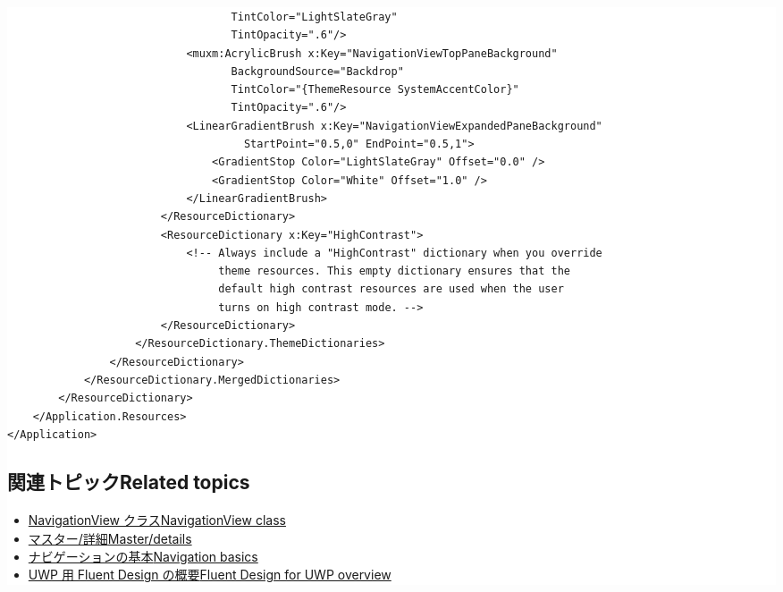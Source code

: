 ```xaml
                                   TintColor="LightSlateGray"
                                   TintOpacity=".6"/>
                            <muxm:AcrylicBrush x:Key="NavigationViewTopPaneBackground"
                                   BackgroundSource="Backdrop"
                                   TintColor="{ThemeResource SystemAccentColor}"
                                   TintOpacity=".6"/>
                            <LinearGradientBrush x:Key="NavigationViewExpandedPaneBackground"
                                     StartPoint="0.5,0" EndPoint="0.5,1">
                                <GradientStop Color="LightSlateGray" Offset="0.0" />
                                <GradientStop Color="White" Offset="1.0" />
                            </LinearGradientBrush>
                        </ResourceDictionary>
                        <ResourceDictionary x:Key="HighContrast">
                            <!-- Always include a "HighContrast" dictionary when you override
                                 theme resources. This empty dictionary ensures that the 
                                 default high contrast resources are used when the user
                                 turns on high contrast mode. -->
                        </ResourceDictionary>
                    </ResourceDictionary.ThemeDictionaries>
                </ResourceDictionary>
            </ResourceDictionary.MergedDictionaries>
        </ResourceDictionary>
    </Application.Resources>
</Application>
```

## <a name="related-topics"></a><span data-ttu-id="e68b2-352">関連トピック</span><span class="sxs-lookup"><span data-stu-id="e68b2-352">Related topics</span></span>

- [<span data-ttu-id="e68b2-353">NavigationView クラス</span><span class="sxs-lookup"><span data-stu-id="e68b2-353">NavigationView class</span></span>](https://docs.microsoft.com/uwp/api/windows.ui.xaml.controls.navigationview)
- [<span data-ttu-id="e68b2-354">マスター/詳細</span><span class="sxs-lookup"><span data-stu-id="e68b2-354">Master/details</span></span>](master-details.md)
- [<span data-ttu-id="e68b2-355">ナビゲーションの基本</span><span class="sxs-lookup"><span data-stu-id="e68b2-355">Navigation basics</span></span>](../basics/navigation-basics.md)
- [<span data-ttu-id="e68b2-356">UWP 用 Fluent Design の概要</span><span class="sxs-lookup"><span data-stu-id="e68b2-356">Fluent Design for UWP overview</span></span>](../fluent-design-system/index.md)
